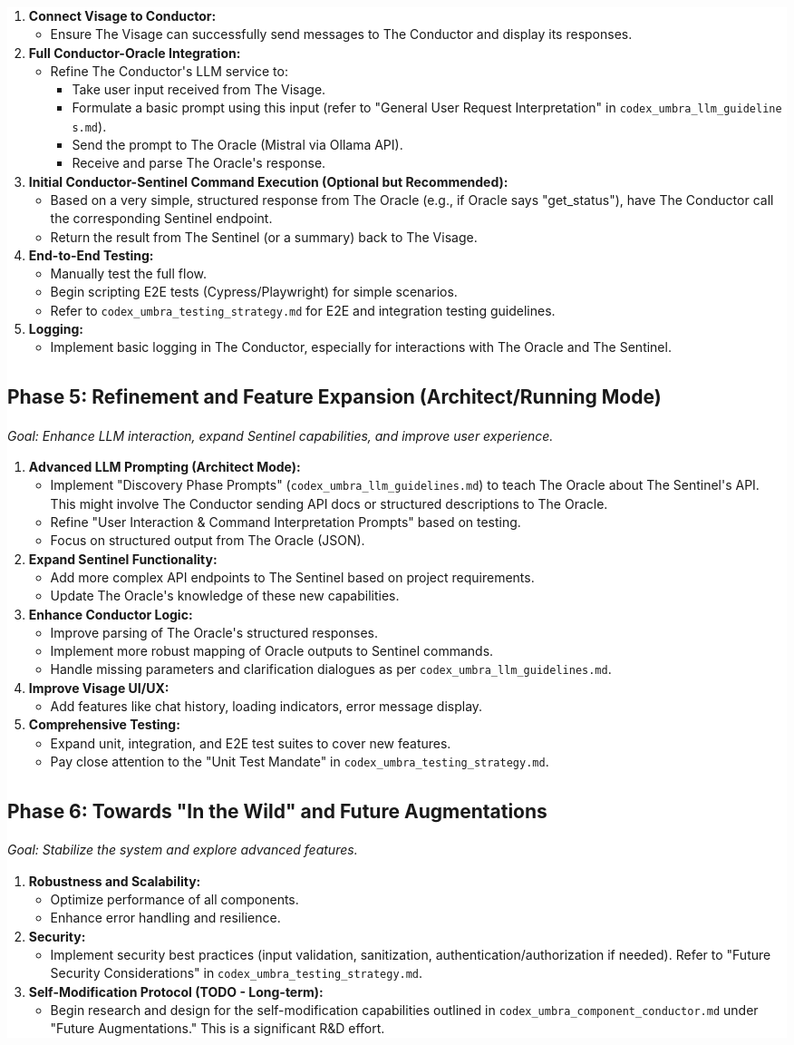 1.  **Connect Visage to Conductor:**
    *   Ensure The Visage can successfully send messages to The Conductor and display its responses.
2.  **Full Conductor-Oracle Integration:**
    *   Refine The Conductor's LLM service to:
        *   Take user input received from The Visage.
        *   Formulate a basic prompt using this input (refer to "General User Request Interpretation" in `codex_umbra_llm_guidelines.md`).
        *   Send the prompt to The Oracle (Mistral via Ollama API).
        *   Receive and parse The Oracle's response.
3.  **Initial Conductor-Sentinel Command Execution (Optional but Recommended):**
    *   Based on a very simple, structured response from The Oracle (e.g., if Oracle says "get_status"), have The Conductor call the corresponding Sentinel endpoint.
    *   Return the result from The Sentinel (or a summary) back to The Visage.
4.  **End-to-End Testing:**
    *   Manually test the full flow.
    *   Begin scripting E2E tests (Cypress/Playwright) for simple scenarios.
    *   Refer to `codex_umbra_testing_strategy.md` for E2E and integration testing guidelines.
5.  **Logging:**
    *   Implement basic logging in The Conductor, especially for interactions with The Oracle and The Sentinel.

## Phase 5: Refinement and Feature Expansion (Architect/Running Mode)

*Goal: Enhance LLM interaction, expand Sentinel capabilities, and improve user experience.*

1.  **Advanced LLM Prompting (Architect Mode):**
    *   Implement "Discovery Phase Prompts" (`codex_umbra_llm_guidelines.md`) to teach The Oracle about The Sentinel's API. This might involve The Conductor sending API docs or structured descriptions to The Oracle.
    *   Refine "User Interaction & Command Interpretation Prompts" based on testing.
    *   Focus on structured output from The Oracle (JSON).
2.  **Expand Sentinel Functionality:**
    *   Add more complex API endpoints to The Sentinel based on project requirements.
    *   Update The Oracle's knowledge of these new capabilities.
3.  **Enhance Conductor Logic:**
    *   Improve parsing of The Oracle's structured responses.
    *   Implement more robust mapping of Oracle outputs to Sentinel commands.
    *   Handle missing parameters and clarification dialogues as per `codex_umbra_llm_guidelines.md`.
4.  **Improve Visage UI/UX:**
    *   Add features like chat history, loading indicators, error message display.
5.  **Comprehensive Testing:**
    *   Expand unit, integration, and E2E test suites to cover new features.
    *   Pay close attention to the "Unit Test Mandate" in `codex_umbra_testing_strategy.md`.

## Phase 6: Towards "In the Wild" and Future Augmentations

*Goal: Stabilize the system and explore advanced features.*

1.  **Robustness and Scalability:**
    *   Optimize performance of all components.
    *   Enhance error handling and resilience.
2.  **Security:**
    *   Implement security best practices (input validation, sanitization, authentication/authorization if needed). Refer to "Future Security Considerations" in `codex_umbra_testing_strategy.md`.
3.  **Self-Modification Protocol (TODO - Long-term):**
    *   Begin research and design for the self-modification capabilities outlined in `codex_umbra_component_conductor.md` under "Future Augmentations." This is a significant R&D effort.
